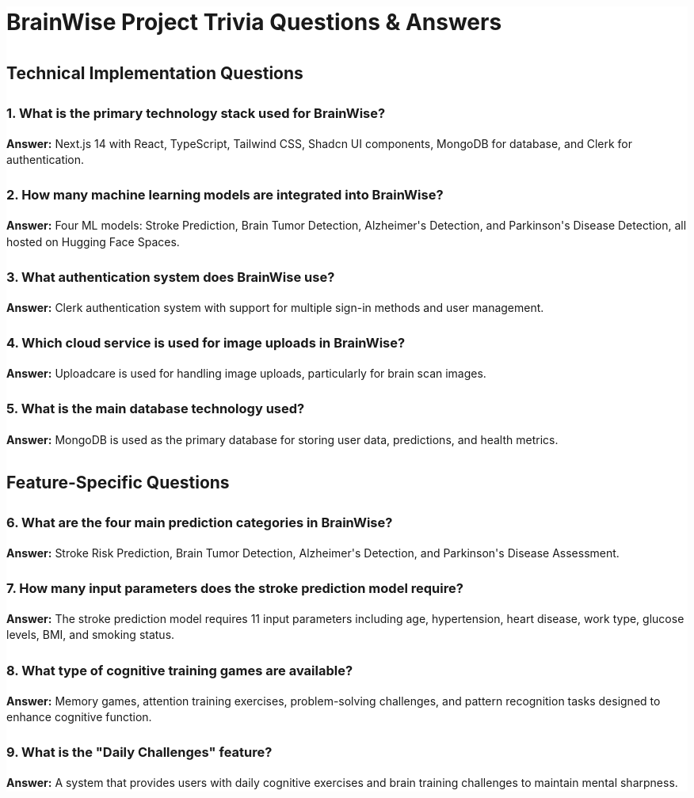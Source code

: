 # BrainWise Project Trivia Questions & Answers

## Technical Implementation Questions

### 1. What is the primary technology stack used for BrainWise?
**Answer:** Next.js 14 with React, TypeScript, Tailwind CSS, Shadcn UI components, MongoDB for database, and Clerk for authentication.

### 2. How many machine learning models are integrated into BrainWise?
**Answer:** Four ML models: Stroke Prediction, Brain Tumor Detection, Alzheimer's Detection, and Parkinson's Disease Detection, all hosted on Hugging Face Spaces.

### 3. What authentication system does BrainWise use?
**Answer:** Clerk authentication system with support for multiple sign-in methods and user management.

### 4. Which cloud service is used for image uploads in BrainWise?
**Answer:** Uploadcare is used for handling image uploads, particularly for brain scan images.

### 5. What is the main database technology used?
**Answer:** MongoDB is used as the primary database for storing user data, predictions, and health metrics.

## Feature-Specific Questions

### 6. What are the four main prediction categories in BrainWise?
**Answer:** Stroke Risk Prediction, Brain Tumor Detection, Alzheimer's Detection, and Parkinson's Disease Assessment.

### 7. How many input parameters does the stroke prediction model require?
**Answer:** The stroke prediction model requires 11 input parameters including age, hypertension, heart disease, work type, glucose levels, BMI, and smoking status.

### 8. What type of cognitive training games are available?
**Answer:** Memory games, attention training exercises, problem-solving challenges, and pattern recognition tasks designed to enhance cognitive function.

### 9. What is the "Daily Challenges" feature?
**Answer:** A system that provides users with daily cognitive exercises and brain training challenges to maintain mental sharpness.
